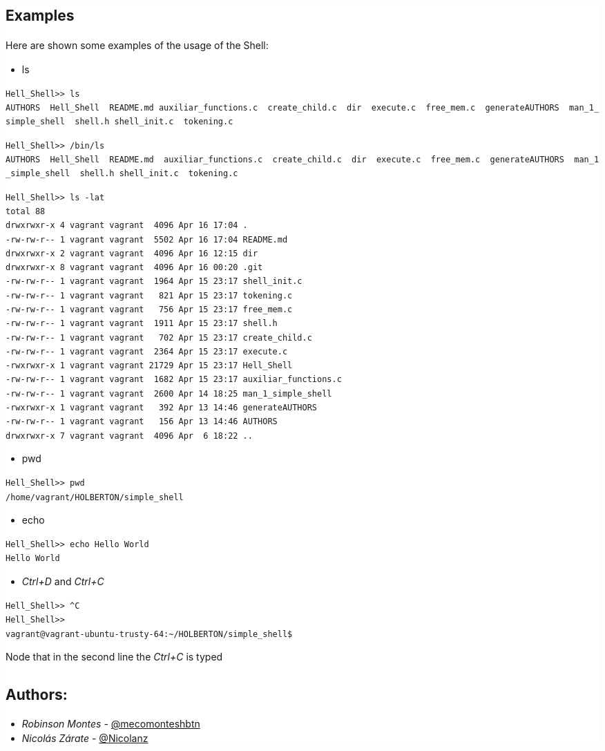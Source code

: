 ## Examples

Here are shown some examples of the usage of the Shell:

- ls

```shell
Hell_Shell>> ls
AUTHORS  Hell_Shell  README.md auxiliar_functions.c  create_child.c  dir  execute.c  free_mem.c  generateAUTHORS  man_1_simple_shell  shell.h shell_init.c  tokening.c
```

```shell
Hell_Shell>> /bin/ls
AUTHORS  Hell_Shell  README.md	auxiliar_functions.c  create_child.c  dir  execute.c  free_mem.c  generateAUTHORS  man_1_simple_shell  shell.h shell_init.c  tokening.c
```

```shell
Hell_Shell>> ls -lat
total 88
drwxrwxr-x 4 vagrant vagrant  4096 Apr 16 17:04 .
-rw-rw-r-- 1 vagrant vagrant  5502 Apr 16 17:04 README.md
drwxrwxr-x 2 vagrant vagrant  4096 Apr 16 12:15 dir
drwxrwxr-x 8 vagrant vagrant  4096 Apr 16 00:20 .git
-rw-rw-r-- 1 vagrant vagrant  1964 Apr 15 23:17 shell_init.c
-rw-rw-r-- 1 vagrant vagrant   821 Apr 15 23:17 tokening.c
-rw-rw-r-- 1 vagrant vagrant   756 Apr 15 23:17 free_mem.c
-rw-rw-r-- 1 vagrant vagrant  1911 Apr 15 23:17 shell.h
-rw-rw-r-- 1 vagrant vagrant   702 Apr 15 23:17 create_child.c
-rw-rw-r-- 1 vagrant vagrant  2364 Apr 15 23:17 execute.c
-rwxrwxr-x 1 vagrant vagrant 21729 Apr 15 23:17 Hell_Shell
-rw-rw-r-- 1 vagrant vagrant  1682 Apr 15 23:17 auxiliar_functions.c
-rw-rw-r-- 1 vagrant vagrant  2600 Apr 14 18:25 man_1_simple_shell
-rwxrwxr-x 1 vagrant vagrant   392 Apr 13 14:46 generateAUTHORS
-rw-rw-r-- 1 vagrant vagrant   156 Apr 13 14:46 AUTHORS
drwxrwxr-x 7 vagrant vagrant  4096 Apr  6 18:22 ..
```
- pwd

```shell
Hell_Shell>> pwd
/home/vagrant/HOLBERTON/simple_shell
```
- echo

```shell
Hell_Shell>> echo Hello World
Hello World
```
- *Ctrl+D*  and  *Ctrl+C* 

```shell
Hell_Shell>> ^C
Hell_Shell>> 
vagrant@vagrant-ubuntu-trusty-64:~/HOLBERTON/simple_shell$ 
```
Node that in the second line the *Ctrl+C*  is typed



## Authors:

- *Robinson Montes* - [@mecomonteshbtn](https://github.com/mecomonteshbtn) 
- *Nicolás Zárate*  - [@Nicolanz](https://github.com/Nicolanz)
